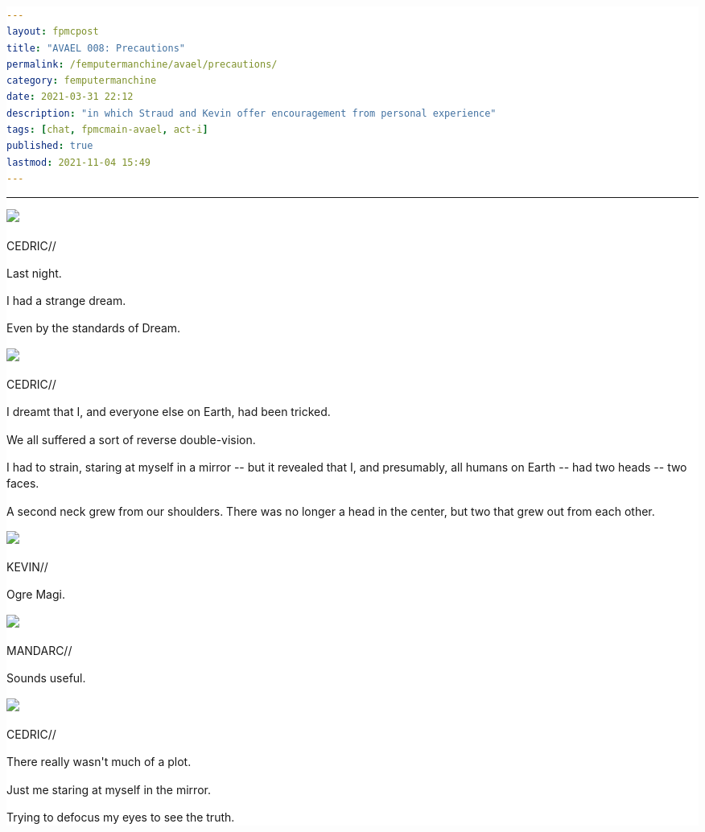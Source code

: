 ```yaml
---
layout: fpmcpost
title: "AVAEL 008: Precautions"
permalink: /femputermanchine/avael/precautions/
category: femputermanchine
date: 2021-03-31 22:12
description: "in which Straud and Kevin offer encouragement from personal experience"
tags: [chat, fpmcmain-avael, act-i]
published: true
lastmod: 2021-11-04 15:49
---
```

[//]: # ( 03/31/21  -added)
[//]: # ( 11/04/21  -title added)

*****

<div class="chat-box">
<img src="{{ site.url }}/assets/tb/cedric-tb-focus.jpg" class="chat-portrait" />
<p class="ppl-sez">CEDRIC//</p>
<p class="ppl-sez">Last night.</p>
<p class="ppl-sez">I had a strange dream.</p>
<p class="ppl-sez">Even by the standards of Dream.</p>
</div>

<div class="chat-box">
<img src="{{ site.url }}/assets/tb/cedric-tb-focus.jpg" class="chat-portrait" />
<p class="ppl-sez">CEDRIC//</p>
<p class="ppl-sez">I dreamt that I, and everyone else on Earth, had been tricked.</p>
<p class="ppl-sez">We all suffered a sort of reverse double-vision.</p>
<p class="ppl-sez">I had to strain, staring at myself in a mirror -- but it revealed that I, and presumably, all humans on Earth -- had two heads -- two faces.</p>
<p class="ppl-sez">A second neck grew from our shoulders. There was no longer a head in the center, but two that grew out from each other.</p>
</div>

<div class="chat-box">
<img src="{{ site.url }}/assets/tb/kevin-comraderie.jpg" class="chat-portrait" />
<p class="ppl-sez">KEVIN//</p>
<p class="ppl-sez">Ogre Magi.</p>
</div>

<div class="chat-box">
<img src="{{ site.url }}/assets/tb/mandarc-joke.jpg" class="chat-portrait" />
<p class="ppl-sez">MANDARC//</p>
<p class="ppl-sez">Sounds useful.</p>
</div>

<div class="chat-box">
<img src="{{ site.url }}/assets/tb/cedric-tb-focus.jpg" class="chat-portrait" />
<p class="ppl-sez">CEDRIC//</p>
<p class="ppl-sez">There really wasn't much of a plot.</p>
<p class="ppl-sez">Just me staring at myself in the mirror.</p>
<p class="ppl-sez">Trying to defocus my eyes to see the truth.</p>
</div>

